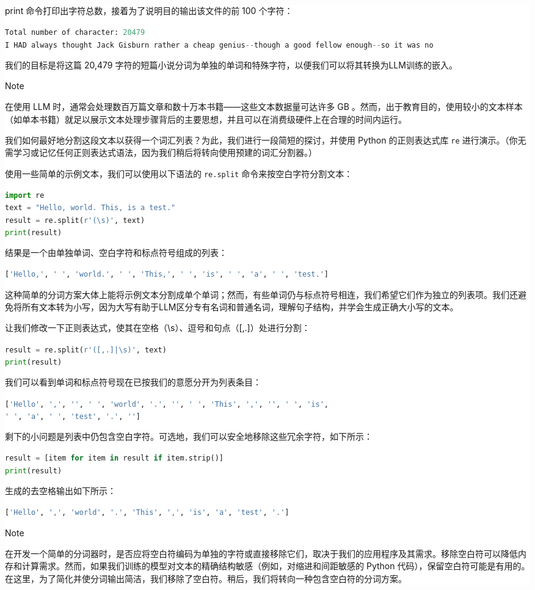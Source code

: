 print 命令打印出字符总数，接着为了说明目的输出该文件的前 100 个字符：

```py
Total number of character: 20479
I HAD always thought Jack Gisburn rather a cheap genius--though a good fellow enough--so it was no
```

我们的目标是将这篇 20,479 字符的短篇小说分词为单独的单词和特殊字符，以便我们可以将其转换为LLM训练的嵌入。

> [!NOTE]
> 在使用 LLM 时，通常会处理数百万篇文章和数十万本书籍——这些文本数据量可达许多 GB 。然而，出于教育目的，使用较小的文本样本（如单本书籍）就足以展示文本处理步骤背后的主要思想，并且可以在消费级硬件上在合理的时间内运行。

我们如何最好地分割这段文本以获得一个词汇列表？为此，我们进行一段简短的探讨，并使用 Python 的正则表达式库 `re` 进行演示。（你无需学习或记忆任何正则表达式语法，因为我们稍后将转向使用预建的词汇分割器。）

使用一些简单的示例文本，我们可以使用以下语法的 `re.split` 命令来按空白字符分割文本：

```py
import re
text = "Hello, world. This, is a test."
result = re.split(r'(\s)', text)
print(result)
```

结果是一个由单独单词、空白字符和标点符号组成的列表：

```py
['Hello,', ' ', 'world.', ' ', 'This,', ' ', 'is', ' ', 'a', ' ', 'test.']
```

这种简单的分词方案大体上能将示例文本分割成单个单词；然而，有些单词仍与标点符号相连，我们希望它们作为独立的列表项。我们还避免将所有文本转为小写，因为大写有助于LLM区分专有名词和普通名词，理解句子结构，并学会生成正确大小写的文本。

让我们修改一下正则表达式，使其在空格（\s）、逗号和句点（[,.]）处进行分割：

```py
result = re.split(r'([,.]|\s)', text)
print(result)
```

我们可以看到单词和标点符号现在已按我们的意愿分开为列表条目：

```py
['Hello', ',', '', ' ', 'world', '.', '', ' ', 'This', ',', '', ' ', 'is',
' ', 'a', ' ', 'test', '.', '']
```

剩下的小问题是列表中仍包含空白字符。可选地，我们可以安全地移除这些冗余字符，如下所示：

```py
result = [item for item in result if item.strip()]
print(result)
```

生成的去空格输出如下所示：

```py
['Hello', ',', 'world', '.', 'This', ',', 'is', 'a', 'test', '.']
```

> [!NOTE]
> 在开发一个简单的分词器时，是否应将空白符编码为单独的字符或直接移除它们，取决于我们的应用程序及其需求。移除空白符可以降低内存和计算需求。然而，如果我们训练的模型对文本的精确结构敏感（例如，对缩进和间距敏感的 Python 代码），保留空白符可能是有用的。在这里，为了简化并使分词输出简洁，我们移除了空白符。稍后，我们将转向一种包含空白符的分词方案。
